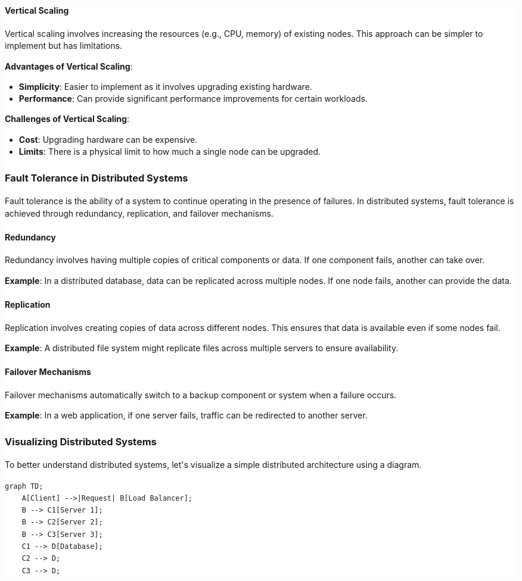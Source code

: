 #### Vertical Scaling

Vertical scaling involves increasing the resources (e.g., CPU, memory) of existing nodes. This approach can be simpler to implement but has limitations.

**Advantages of Vertical Scaling**:

- **Simplicity**: Easier to implement as it involves upgrading existing hardware.
- **Performance**: Can provide significant performance improvements for certain workloads.

**Challenges of Vertical Scaling**:

- **Cost**: Upgrading hardware can be expensive.
- **Limits**: There is a physical limit to how much a single node can be upgraded.

### Fault Tolerance in Distributed Systems

Fault tolerance is the ability of a system to continue operating in the presence of failures. In distributed systems, fault tolerance is achieved through redundancy, replication, and failover mechanisms.

#### Redundancy

Redundancy involves having multiple copies of critical components or data. If one component fails, another can take over.

**Example**: In a distributed database, data can be replicated across multiple nodes. If one node fails, another can provide the data.

#### Replication

Replication involves creating copies of data across different nodes. This ensures that data is available even if some nodes fail.

**Example**: A distributed file system might replicate files across multiple servers to ensure availability.

#### Failover Mechanisms

Failover mechanisms automatically switch to a backup component or system when a failure occurs.

**Example**: In a web application, if one server fails, traffic can be redirected to another server.

### Visualizing Distributed Systems

To better understand distributed systems, let's visualize a simple distributed architecture using a diagram.

```mermaid
graph TD;
    A[Client] -->|Request| B[Load Balancer];
    B --> C1[Server 1];
    B --> C2[Server 2];
    B --> C3[Server 3];
    C1 --> D[Database];
    C2 --> D;
    C3 --> D;
```
